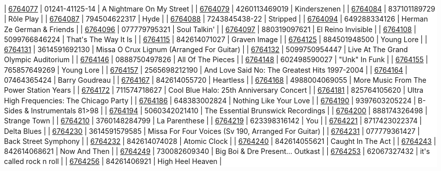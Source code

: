 | [6764077](https://www.discogs.com/release/6764077) | 01241-41125-14 | A Nightmare On My Street |
| [6764079](https://www.discogs.com/release/6764079) | 4260113469019 | Kinderszenen |
| [6764084](https://www.discogs.com/release/6764084) | 837101189729 | Rôle Play |
| [6764087](https://www.discogs.com/release/6764087) | 794504622317 | Hyde |
| [6764088](https://www.discogs.com/release/6764088) | 7243845438-22 | Stripped |
| [6764094](https://www.discogs.com/release/6764094) | 649288334126 | Herman Ze German & Friends |
| [6764096](https://www.discogs.com/release/6764096) | 077779795321 | Soul Talkin' |
| [6764097](https://www.discogs.com/release/6764097) | 880319097621 | El Reino Invisible |
| [6764108](https://www.discogs.com/release/6764108) | 5099766846224 | That's The Way It Is |
| [6764115](https://www.discogs.com/release/6764115) | 842614071027 | Graven Image |
| [6764125](https://www.discogs.com/release/6764125) | 884501948500 | Young Lore |
| [6764131](https://www.discogs.com/release/6764131) | 3614591692130 | Missa O Crux Lignum (Arranged For Guitar) |
| [6764132](https://www.discogs.com/release/6764132) | 5099750954447 | Live At The Grand Olympic Auditorium |
| [6764146](https://www.discogs.com/release/6764146) | 0888750497826 | All Of The Pieces |
| [6764148](https://www.discogs.com/release/6764148) | 602498590027 | "Unk" In Funk |
| [6764155](https://www.discogs.com/release/6764155) | 765857649269 | Young Lore |
| [6764157](https://www.discogs.com/release/6764157) | 2565698212190 | And Love Said No: The Greatest Hits 1997-2004 |
| [6764164](https://www.discogs.com/release/6764164) | 07464365424 | Barry Goudreau |
| [6764167](https://www.discogs.com/release/6764167) | 842614055720 | Heartless |
| [6764168](https://www.discogs.com/release/6764168) | 4988004069055 | More Music From The Power Station Years |
| [6764172](https://www.discogs.com/release/6764172) | 711574718627 | Cool Blue Halo: 25th Anniversary Concert |
| [6764181](https://www.discogs.com/release/6764181) | 825764105620 | Ultra High Frequencies: The Chicago Party |
| [6764186](https://www.discogs.com/release/6764186) | 648383002824 | Nothing Like Your Love |
| [6764190](https://www.discogs.com/release/6764190) | 9397603205224 | B-Sides & Instrumentals 81>98 |
| [6764194](https://www.discogs.com/release/6764194) | 5060342021410 | The Essential Brunswick Recordings |
| [6764200](https://www.discogs.com/release/6764200) | 888174326498 | Strange Town |
| [6764210](https://www.discogs.com/release/6764210) | 3760148284799 | La Parenthese |
| [6764219](https://www.discogs.com/release/6764219) | 623398316142 | You |
| [6764221](https://www.discogs.com/release/6764221) | 8717423022374 | Delta Blues |
| [6764230](https://www.discogs.com/release/6764230) | 3614591579585 | Missa For Four Voices (Sv 190, Arranged For Guitar) |
| [6764231](https://www.discogs.com/release/6764231) | 077779361427 | Back Street Symphony |
| [6764232](https://www.discogs.com/release/6764232) | 842614074028 | Atomic Clock |
| [6764240](https://www.discogs.com/release/6764240) | 842614055621 | Caught In The Act |
| [6764243](https://www.discogs.com/release/6764243) | 842614068621 | Now And Then |
| [6764249](https://www.discogs.com/release/6764249) | 730082609340 | Big Boi & Dre Present... Outkast |
| [6764253](https://www.discogs.com/release/6764253) | 62067327432 | it's called rock n roll |
| [6764256](https://www.discogs.com/release/6764256) | 84261406921 | High Heel Heaven |